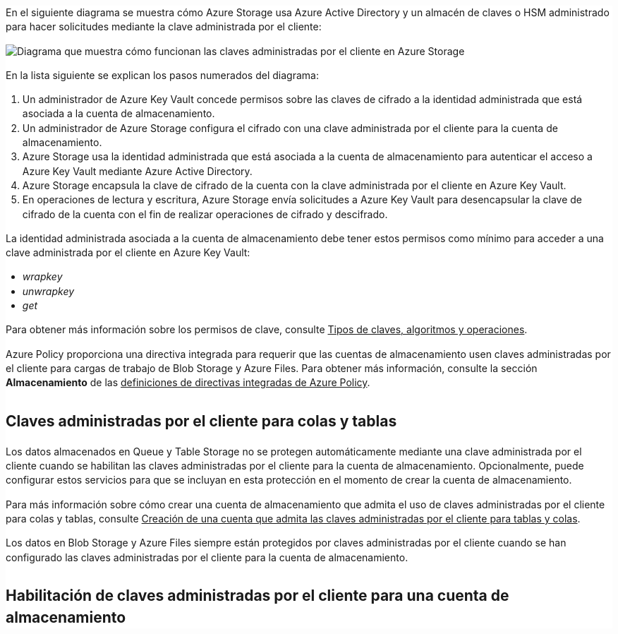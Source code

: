En el siguiente diagrama se muestra cómo Azure Storage usa Azure Active Directory y un almacén de claves o HSM administrado para hacer solicitudes mediante la clave administrada por el cliente:

![Diagrama que muestra cómo funcionan las claves administradas por el cliente en Azure Storage](media/customer-managed-keys-overview/encryption-customer-managed-keys-diagram.png)

En la lista siguiente se explican los pasos numerados del diagrama:

1. Un administrador de Azure Key Vault concede permisos sobre las claves de cifrado a la identidad administrada que está asociada a la cuenta de almacenamiento.
2. Un administrador de Azure Storage configura el cifrado con una clave administrada por el cliente para la cuenta de almacenamiento.
3. Azure Storage usa la identidad administrada que está asociada a la cuenta de almacenamiento para autenticar el acceso a Azure Key Vault mediante Azure Active Directory.
4. Azure Storage encapsula la clave de cifrado de la cuenta con la clave administrada por el cliente en Azure Key Vault.
5. En operaciones de lectura y escritura, Azure Storage envía solicitudes a Azure Key Vault para desencapsular la clave de cifrado de la cuenta con el fin de realizar operaciones de cifrado y descifrado.

La identidad administrada asociada a la cuenta de almacenamiento debe tener estos permisos como mínimo para acceder a una clave administrada por el cliente en Azure Key Vault:

- *wrapkey*
- *unwrapkey*
- *get*  

Para obtener más información sobre los permisos de clave, consulte [Tipos de claves, algoritmos y operaciones](../../key-vault/keys/about-keys-details.md#key-access-control).

Azure Policy proporciona una directiva integrada para requerir que las cuentas de almacenamiento usen claves administradas por el cliente para cargas de trabajo de Blob Storage y Azure Files. Para obtener más información, consulte la sección **Almacenamiento** de las [definiciones de directivas integradas de Azure Policy](../../governance/policy/samples/built-in-policies.md#storage).

## <a name="customer-managed-keys-for-queues-and-tables"></a>Claves administradas por el cliente para colas y tablas

Los datos almacenados en Queue y Table Storage no se protegen automáticamente mediante una clave administrada por el cliente cuando se habilitan las claves administradas por el cliente para la cuenta de almacenamiento. Opcionalmente, puede configurar estos servicios para que se incluyan en esta protección en el momento de crear la cuenta de almacenamiento.

Para más información sobre cómo crear una cuenta de almacenamiento que admita el uso de claves administradas por el cliente para colas y tablas, consulte [Creación de una cuenta que admita las claves administradas por el cliente para tablas y colas](account-encryption-key-create.md).

Los datos en Blob Storage y Azure Files siempre están protegidos por claves administradas por el cliente cuando se han configurado las claves administradas por el cliente para la cuenta de almacenamiento.

## <a name="enable-customer-managed-keys-for-a-storage-account"></a>Habilitación de claves administradas por el cliente para una cuenta de almacenamiento
